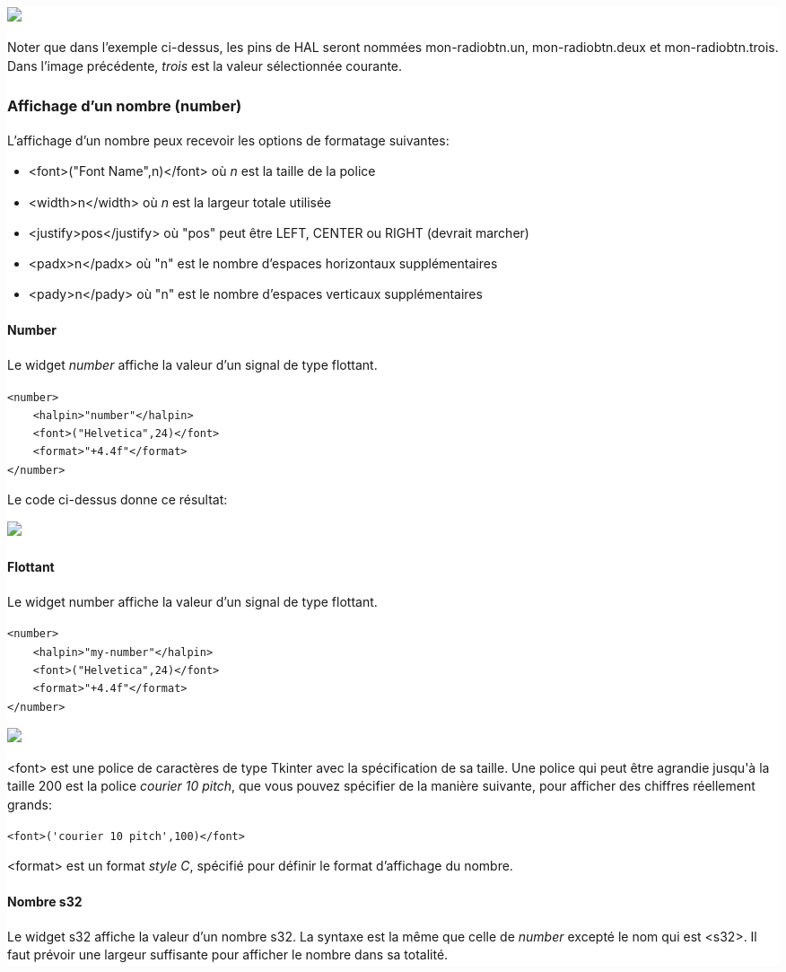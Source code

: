 ![](images/pyvcp_radiobutton_fr.png)

Noter que dans l’exemple ci-dessus, les pins de HAL seront nommées mon-radiobtn.un, mon-radiobtn.deux et mon-radiobtn.trois. Dans l’image précédente, *trois* est la valeur sélectionnée courante.

### Affichage d’un nombre (number)

L’affichage d’un nombre peux recevoir les options de formatage suivantes:

-   &lt;font&gt;("Font Name",n)&lt;/font&gt; où *n* est la taille de la police

-   &lt;width&gt;n&lt;/width&gt; où *n* est la largeur totale utilisée

-   &lt;justify&gt;pos&lt;/justify&gt; où "pos" peut être LEFT, CENTER ou RIGHT (devrait marcher)

-   &lt;padx&gt;n&lt;/padx&gt; où "n" est le nombre d’espaces horizontaux supplémentaires

-   &lt;pady&gt;n&lt;/pady&gt; où "n" est le nombre d’espaces verticaux supplémentaires

#### Number

Le widget *number* affiche la valeur d’un signal de type flottant.

    <number>
        <halpin>"number"</halpin>
        <font>("Helvetica",24)</font>
        <format>"+4.4f"</format>
    </number>

Le code ci-dessus donne ce résultat:

![](images/pyvcp_number.png)

#### Flottant

Le widget number affiche la valeur d’un signal de type flottant.

    <number>
        <halpin>"my-number"</halpin>
        <font>("Helvetica",24)</font>
        <format>"+4.4f"</format>
    </number>

![](images/pyvcp_number.png)

&lt;font&gt; est une police de caractères de type Tkinter avec la spécification de sa taille. Une police qui peut être agrandie jusqu'à la taille 200 est la police *courier 10 pitch*, que vous pouvez spécifier de la manière suivante, pour afficher des chiffres réellement grands:

    <font>('courier 10 pitch',100)</font>

&lt;format&gt; est un format *style C*, spécifié pour définir le format d’affichage du nombre.

#### Nombre s32

Le widget s32 affiche la valeur d’un nombre s32. La syntaxe est la même que celle de *number* excepté le nom qui est &lt;s32&gt;. Il faut prévoir une largeur suffisante pour afficher le nombre dans sa totalité.
